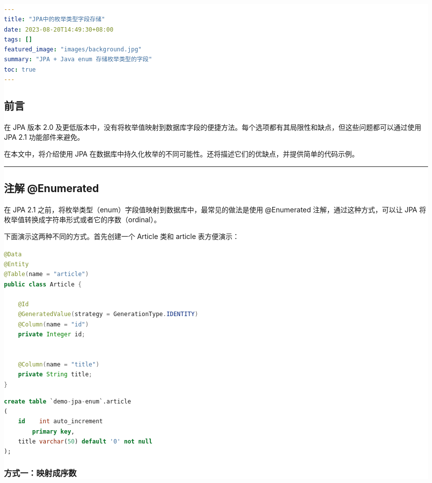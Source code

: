 ```yaml
---
title: "JPA中的枚举类型字段存储"
date: 2023-08-20T14:49:30+08:00
tags: []
featured_image: "images/background.jpg"
summary: "JPA + Java enum 存储枚举类型的字段"
toc: true
---
```


## 前言

在 JPA 版本 2.0 及更低版本中，没有将枚举值映射到数据库字段的便捷方法。每个选项都有其局限性和缺点，但这些问题都可以通过使用 JPA 2.1 功能部件来避免。

在本文中，将介绍使用 JPA 在数据库中持久化枚举的不同可能性。还将描述它们的优缺点，并提供简单的代码示例。

---

## 注解 @Enumerated

在 JPA 2.1 之前，将枚举类型（enum）字段值映射到数据库中，最常见的做法是使用 @Enumerated 注解，通过这种方式，可以让 JPA 将枚举值转换成字符串形式或者它的序数（ordinal）。

下面演示这两种不同的方式。首先创建一个 Article 类和 article 表方便演示：

```java
@Data
@Entity
@Table(name = "article")
public class Article {

    @Id
    @GeneratedValue(strategy = GenerationType.IDENTITY)
    @Column(name = "id")
    private Integer id;


    @Column(name = "title")
    private String title;
}
```

```sql
create table `demo-jpa-enum`.article
(
    id    int auto_increment
        primary key,
    title varchar(50) default '0' not null
);
```

### 方式一：映射成序数
